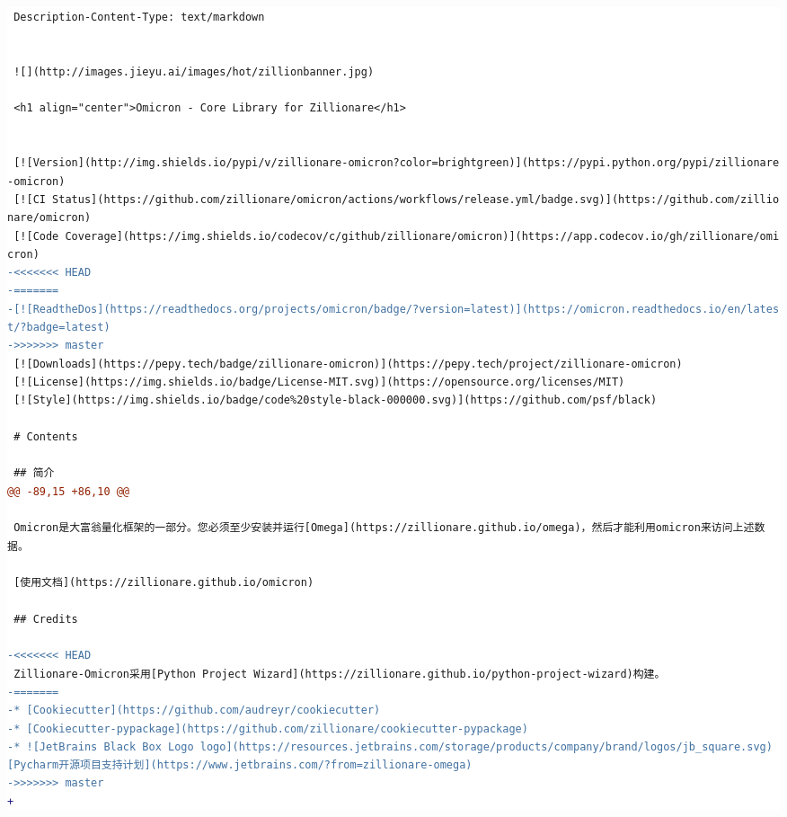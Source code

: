 ```diff
 Description-Content-Type: text/markdown
 
 
 ![](http://images.jieyu.ai/images/hot/zillionbanner.jpg)
 
 <h1 align="center">Omicron - Core Library for Zillionare</h1>
 
 
 [![Version](http://img.shields.io/pypi/v/zillionare-omicron?color=brightgreen)](https://pypi.python.org/pypi/zillionare-omicron)
 [![CI Status](https://github.com/zillionare/omicron/actions/workflows/release.yml/badge.svg)](https://github.com/zillionare/omicron)
 [![Code Coverage](https://img.shields.io/codecov/c/github/zillionare/omicron)](https://app.codecov.io/gh/zillionare/omicron)
-<<<<<<< HEAD
-=======
-[![ReadtheDos](https://readthedocs.org/projects/omicron/badge/?version=latest)](https://omicron.readthedocs.io/en/latest/?badge=latest)
->>>>>>> master
 [![Downloads](https://pepy.tech/badge/zillionare-omicron)](https://pepy.tech/project/zillionare-omicron)
 [![License](https://img.shields.io/badge/License-MIT.svg)](https://opensource.org/licenses/MIT)
 [![Style](https://img.shields.io/badge/code%20style-black-000000.svg)](https://github.com/psf/black)
 
 # Contents
 
 ## 简介
@@ -89,15 +86,10 @@
 
 Omicron是大富翁量化框架的一部分。您必须至少安装并运行[Omega](https://zillionare.github.io/omega)，然后才能利用omicron来访问上述数据。
 
 [使用文档](https://zillionare.github.io/omicron)
 
 ## Credits
 
-<<<<<<< HEAD
 Zillionare-Omicron采用[Python Project Wizard](https://zillionare.github.io/python-project-wizard)构建。
-=======
-* [Cookiecutter](https://github.com/audreyr/cookiecutter)
-* [Cookiecutter-pypackage](https://github.com/zillionare/cookiecutter-pypackage)
-* ![JetBrains Black Box Logo logo](https://resources.jetbrains.com/storage/products/company/brand/logos/jb_square.svg) [Pycharm开源项目支持计划](https://www.jetbrains.com/?from=zillionare-omega)
->>>>>>> master
+
```

